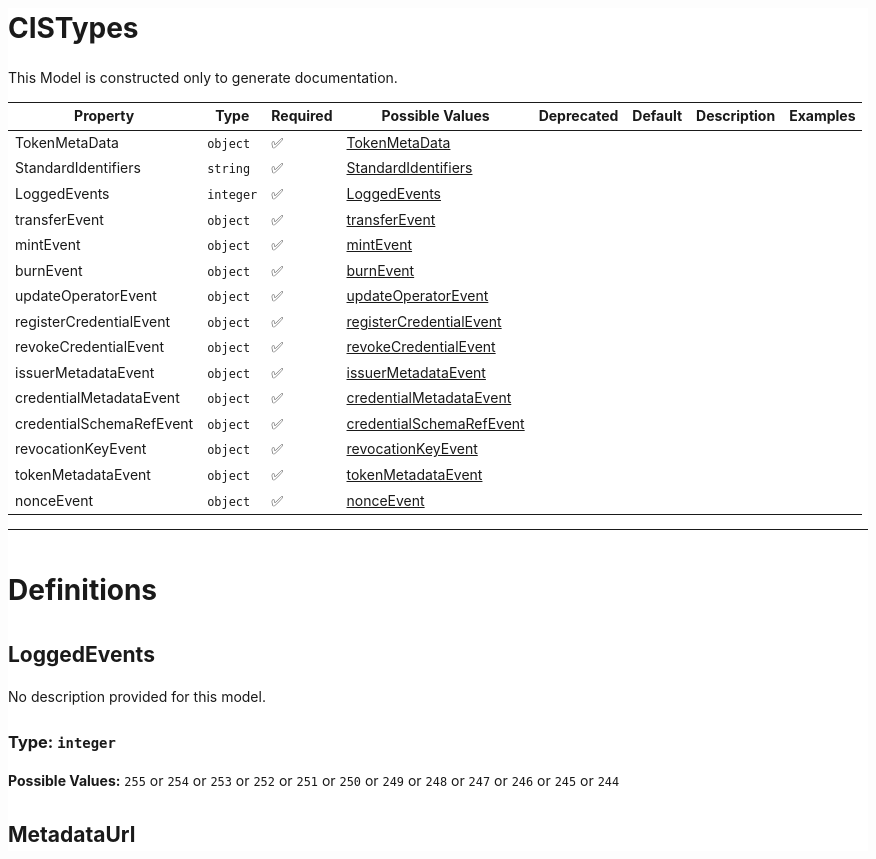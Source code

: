 # CISTypes

This Model is constructed only to generate documentation.

| Property | Type | Required | Possible Values | Deprecated | Default | Description | Examples
| -------- | ---- | -------- | --------------- | ---------- | ------- | ----------- | --------
| TokenMetaData | `object` | ✅ | [TokenMetaData](#tokenmetadata)|  |  |  | |
| StandardIdentifiers | `string` | ✅ | [StandardIdentifiers](#standardidentifiers)|  |  |  | |
| LoggedEvents | `integer` | ✅ | [LoggedEvents](#loggedevents)|  |  |  | |
| transferEvent | `object` | ✅ | [transferEvent](#transferevent)|  |  |  | |
| mintEvent | `object` | ✅ | [mintEvent](#mintevent)|  |  |  | |
| burnEvent | `object` | ✅ | [burnEvent](#burnevent)|  |  |  | |
| updateOperatorEvent | `object` | ✅ | [updateOperatorEvent](#updateoperatorevent)|  |  |  | |
| registerCredentialEvent | `object` | ✅ | [registerCredentialEvent](#registercredentialevent)|  |  |  | |
| revokeCredentialEvent | `object` | ✅ | [revokeCredentialEvent](#revokecredentialevent)|  |  |  | |
| issuerMetadataEvent | `object` | ✅ | [issuerMetadataEvent](#issuermetadataevent)|  |  |  | |
| credentialMetadataEvent | `object` | ✅ | [credentialMetadataEvent](#credentialmetadataevent)|  |  |  | |
| credentialSchemaRefEvent | `object` | ✅ | [credentialSchemaRefEvent](#credentialschemarefevent)|  |  |  | |
| revocationKeyEvent | `object` | ✅ | [revocationKeyEvent](#revocationkeyevent)|  |  |  | |
| tokenMetadataEvent | `object` | ✅ | [tokenMetadataEvent](#tokenmetadataevent)|  |  |  | |
| nonceEvent | `object` | ✅ | [nonceEvent](#nonceevent)|  |  |  | |


---

# Definitions



## LoggedEvents

No description provided for this model.

### Type: `integer`

**Possible Values:** `255` or `254` or `253` or `252` or `251` or `250` or `249` or `248` or `247` or `246` or `245` or `244`



## MetadataUrl
